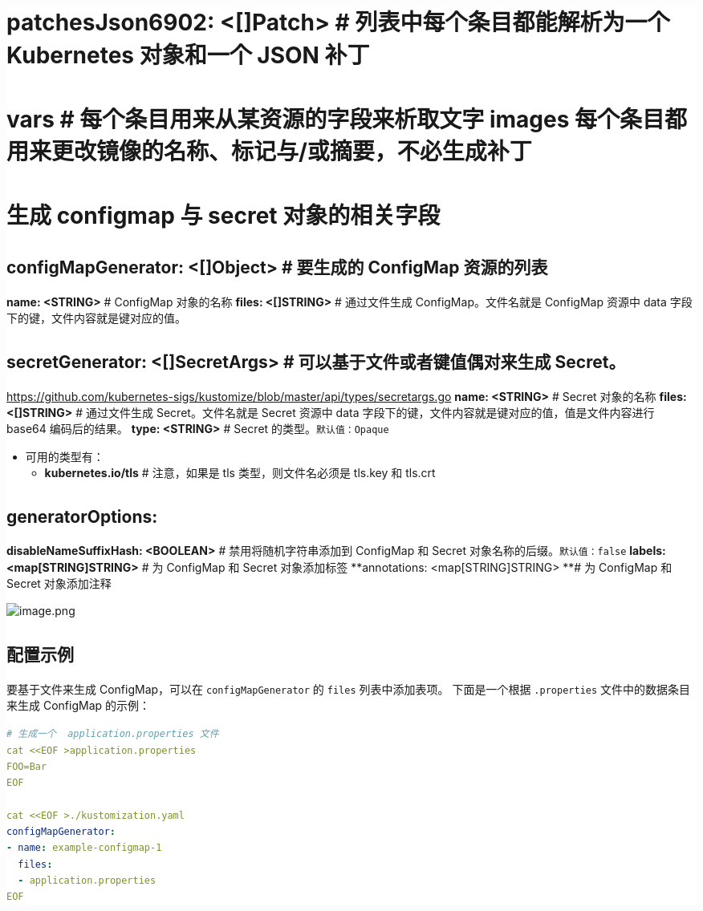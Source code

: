 # patchesJson6902: <\[]Patch> # 列表中每个条目都能解析为一个 Kubernetes 对象和一个 JSON 补丁

# vars # 每个条目用来从某资源的字段来析取文字 images 每个条目都用来更改镜像的名称、标记与/或摘要，不必生成补丁

# 生成 configmap 与 secret 对象的相关字段

## configMapGenerator: <\[]Object> # 要生成的 ConfigMap 资源的列表

**name: \<STRING>** # ConfigMap 对象的名称
**files: <\[]STRING>** # 通过文件生成 ConfigMap。文件名就是 ConfigMap 资源中 data 字段下的键，文件内容就是键对应的值。

## secretGenerator: <\[]SecretArgs> # 可以基于文件或者键值偶对来生成 Secret。

<https://github.com/kubernetes-sigs/kustomize/blob/master/api/types/secretargs.go>
**name: \<STRING>** # Secret 对象的名称
**files: <\[]STRING>** # 通过文件生成 Secret。文件名就是 Secret 资源中 data 字段下的键，文件内容就是键对应的值，值是文件内容进行 base64 编码后的结果。
**type: \<STRING>** # Secret 的类型。`默认值：Opaque`

- 可用的类型有：
  - **kubernetes.io/tls** # 注意，如果是 tls 类型，则文件名必须是 tls.key 和 tls.crt

## generatorOptions:

**disableNameSuffixHash: \<BOOLEAN>** # 禁用将随机字符串添加到 ConfigMap 和 Secret 对象名称的后缀。`默认值：false`
**labels: \<map\[STRING]STRING>** # 为 ConfigMap 和 Secret 对象添加标签
**annotations: \<map\[STRING]STRING> **# 为 ConfigMap 和 Secret 对象添加注释

![image.png](https://notes-learning.oss-cn-beijing.aliyuncs.com/iz1z8l/1620571780869-d0a706d9-f782-4309-8d63-a19c6dbfae0e.png)

## 配置示例

要基于文件来生成 ConfigMap，可以在 `configMapGenerator` 的 `files` 列表中添加表项。 下面是一个根据 `.properties` 文件中的数据条目来生成 ConfigMap 的示例：

```yaml
# 生成一个  application.properties 文件
cat <<EOF >application.properties
FOO=Bar
EOF

cat <<EOF >./kustomization.yaml
configMapGenerator:
- name: example-configmap-1
  files:
  - application.properties
EOF
```
